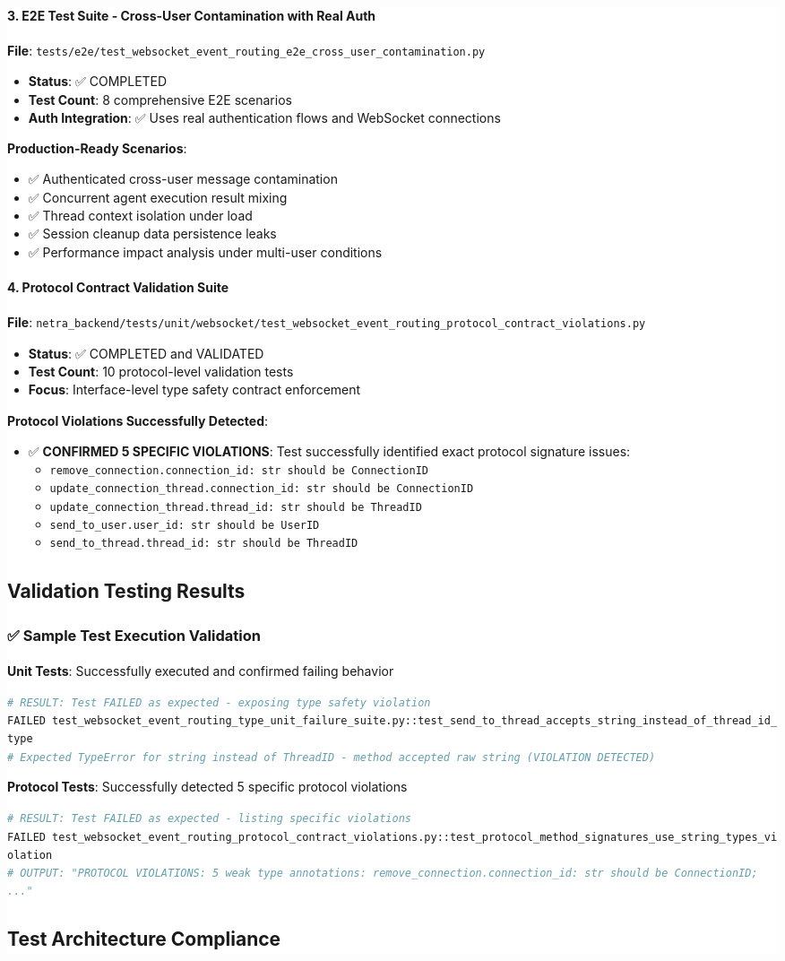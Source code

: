 #### 3. E2E Test Suite - Cross-User Contamination with Real Auth
**File**: `tests/e2e/test_websocket_event_routing_e2e_cross_user_contamination.py`  
- **Status**: ✅ COMPLETED
- **Test Count**: 8 comprehensive E2E scenarios
- **Auth Integration**: ✅ Uses real authentication flows and WebSocket connections

**Production-Ready Scenarios**:
- ✅ Authenticated cross-user message contamination
- ✅ Concurrent agent execution result mixing  
- ✅ Thread context isolation under load
- ✅ Session cleanup data persistence leaks
- ✅ Performance impact analysis under multi-user conditions

#### 4. Protocol Contract Validation Suite
**File**: `netra_backend/tests/unit/websocket/test_websocket_event_routing_protocol_contract_violations.py`
- **Status**: ✅ COMPLETED and VALIDATED
- **Test Count**: 10 protocol-level validation tests
- **Focus**: Interface-level type safety contract enforcement

**Protocol Violations Successfully Detected**:
- ✅ **CONFIRMED 5 SPECIFIC VIOLATIONS**: Test successfully identified exact protocol signature issues:
  - `remove_connection.connection_id: str should be ConnectionID`
  - `update_connection_thread.connection_id: str should be ConnectionID`  
  - `update_connection_thread.thread_id: str should be ThreadID`
  - `send_to_user.user_id: str should be UserID`
  - `send_to_thread.thread_id: str should be ThreadID`

## Validation Testing Results

### ✅ Sample Test Execution Validation

**Unit Tests**: Successfully executed and confirmed failing behavior
```bash
# RESULT: Test FAILED as expected - exposing type safety violation
FAILED test_websocket_event_routing_type_unit_failure_suite.py::test_send_to_thread_accepts_string_instead_of_thread_id_type
# Expected TypeError for string instead of ThreadID - method accepted raw string (VIOLATION DETECTED)
```

**Protocol Tests**: Successfully detected 5 specific protocol violations  
```bash
# RESULT: Test FAILED as expected - listing specific violations  
FAILED test_websocket_event_routing_protocol_contract_violations.py::test_protocol_method_signatures_use_string_types_violation
# OUTPUT: "PROTOCOL VIOLATIONS: 5 weak type annotations: remove_connection.connection_id: str should be ConnectionID; ..."
```

## Test Architecture Compliance
